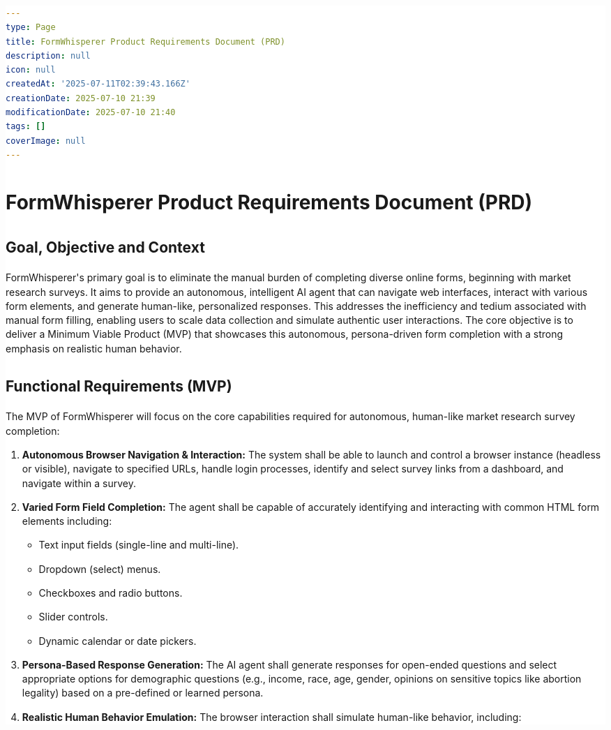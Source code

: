 ```yaml
---
type: Page
title: FormWhisperer Product Requirements Document (PRD)
description: null
icon: null
createdAt: '2025-07-11T02:39:43.166Z'
creationDate: 2025-07-10 21:39
modificationDate: 2025-07-10 21:40
tags: []
coverImage: null
---
```


# FormWhisperer Product Requirements Document (PRD)

## Goal, Objective and Context

FormWhisperer's primary goal is to eliminate the manual burden of completing diverse online forms, beginning with market research surveys. It aims to provide an autonomous, intelligent AI agent that can navigate web interfaces, interact with various form elements, and generate human-like, personalized responses. This addresses the inefficiency and tedium associated with manual form filling, enabling users to scale data collection and simulate authentic user interactions. The core objective is to deliver a Minimum Viable Product (MVP) that showcases this autonomous, persona-driven form completion with a strong emphasis on realistic human behavior.

## Functional Requirements (MVP)

The MVP of FormWhisperer will focus on the core capabilities required for autonomous, human-like market research survey completion:

1. **Autonomous Browser Navigation & Interaction:** The system shall be able to launch and control a browser instance (headless or visible), navigate to specified URLs, handle login processes, identify and select survey links from a dashboard, and navigate within a survey.

2. **Varied Form Field Completion:** The agent shall be capable of accurately identifying and interacting with common HTML form elements including:

    - Text input fields (single-line and multi-line).

    - Dropdown (select) menus.

    - Checkboxes and radio buttons.

    - Slider controls.

    - Dynamic calendar or date pickers.

3. **Persona-Based Response Generation:** The AI agent shall generate responses for open-ended questions and select appropriate options for demographic questions (e.g., income, race, age, gender, opinions on sensitive topics like abortion legality) based on a pre-defined or learned persona.

4. **Realistic Human Behavior Emulation:** The browser interaction shall simulate human-like behavior, including:

